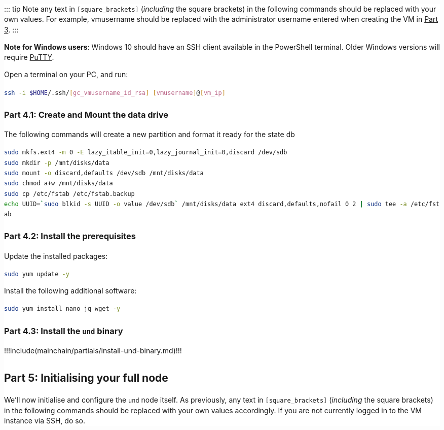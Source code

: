 ::: tip Note
any text in `[square_brackets]` (_including_ the square brackets) in the following commands should be replaced with your
own values. For example, vmusername should be replaced with the administrator username entered when creating the VM
in [Part 3](#part-3-create-a-vm-instance).
:::

**Note for Windows users**: Windows 10 should have an SSH client available in the PowerShell terminal. Older Windows
versions will require [PuTTY](https://www.chiark.greenend.org.uk/~sgtatham/putty/).

Open a terminal on your PC, and run:

```bash
ssh -i $HOME/.ssh/[gc_vmusername_id_rsa] [vmusername]@[vm_ip]
```

### Part 4.1: Create and Mount the data drive

The following commands will create a new partition and format it ready for the state db

```bash
sudo mkfs.ext4 -m 0 -E lazy_itable_init=0,lazy_journal_init=0,discard /dev/sdb
sudo mkdir -p /mnt/disks/data
sudo mount -o discard,defaults /dev/sdb /mnt/disks/data
sudo chmod a+w /mnt/disks/data
sudo cp /etc/fstab /etc/fstab.backup
echo UUID=`sudo blkid -s UUID -o value /dev/sdb` /mnt/disks/data ext4 discard,defaults,nofail 0 2 | sudo tee -a /etc/fstab
```

### Part 4.2: Install the prerequisites

Update the installed packages:

```bash
sudo yum update -y
```

Install the following additional software:

```bash
sudo yum install nano jq wget -y
```

### Part 4.3: Install the `und` binary

!!!include(mainchain/partials/install-und-binary.md)!!!

## Part 5: Initialising your full node

We’ll now initialise and configure the `und` node itself. As previously, any text in `[square_brackets]` (_including_
the square brackets) in the following commands should be replaced with your own values accordingly. If you are not
currently logged in to the VM instance via SSH, do so.
